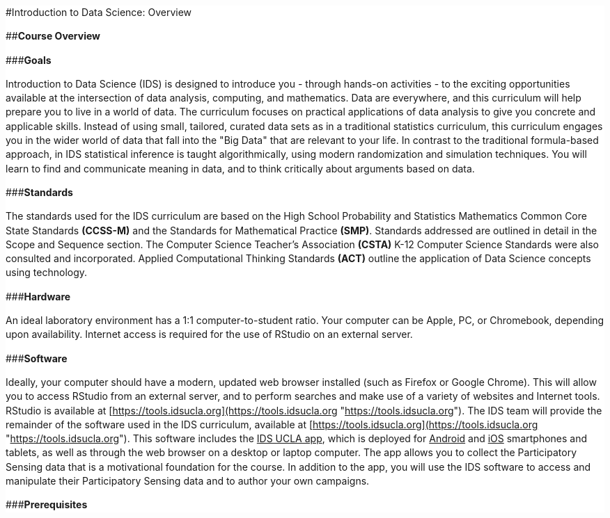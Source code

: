 #Introduction to Data Science: Overview

##**Course Overview**

###**Goals**

Introduction to Data Science (IDS) is designed to introduce you - through hands-on activities - to the exciting opportunities available at the intersection of data analysis, computing, and mathematics. Data are
everywhere, and this curriculum will help prepare you to live in a world of data. The curriculum
focuses on practical applications of data analysis to give you concrete and applicable skills. Instead
of using small, tailored, curated data sets as in a traditional statistics curriculum, this curriculum engages
you in the wider world of data that fall into the "Big Data" that are relevant to your life. In contrast to the traditional formula-based approach, in IDS statistical inference is taught
algorithmically, using modern randomization and simulation techniques. You will learn to find and
communicate meaning in data, and to think critically about arguments based on data.

###**Standards**

The standards used for the IDS curriculum are based on the High School Probability and Statistics
Mathematics Common Core State Standards **(CCSS-M)** and the Standards for Mathematical
Practice **(SMP)**. Standards addressed are outlined in detail in the Scope and Sequence section. The Computer
Science Teacher’s Association **(CSTA)** K-12 Computer Science Standards were also consulted and
incorporated. Applied Computational Thinking Standards **(ACT)** outline the application of Data Science
concepts using technology.

###**Hardware**

An ideal laboratory environment has a 1:1 computer-to-student ratio. Your computer can be Apple,
PC, or Chromebook, depending upon availability. Internet access is required for the use of RStudio on an
external server.

###**Software**

Ideally, your computer should have a modern, updated web browser installed (such as Firefox
or Google Chrome). This will allow you to access RStudio from an external server, and to perform
searches and make use of a variety of websites and Internet tools. RStudio is available at
[https://tools.idsucla.org](https://tools.idsucla.org "https://tools.idsucla.org"). The IDS team will provide the remainder of the software used in the IDS curriculum, available at [https://tools.idsucla.org](https://tools.idsucla.org "https://tools.idsucla.org"). This software includes the [IDS UCLA app](download/app.md), which is deployed for [Android](https://play.google.com/store/apps/details?id=edu.ucla.oit.idsucla) and [iOS](https://itunes.apple.com/us/app/ids-ucla/id1422869521) smartphones and
tablets, as well as through the web browser on a desktop or laptop computer. The app allows you to
collect the Participatory Sensing data that is a motivational foundation for the course. In addition to the
app, you will use the IDS software to access and manipulate their Participatory Sensing data and to
author your own campaigns.

###**Prerequisites**
